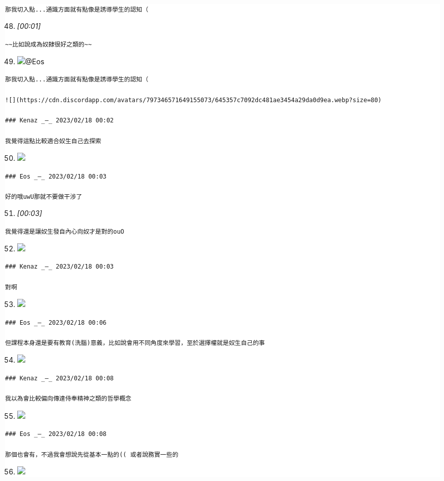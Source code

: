     那我切入點...通識方面就有點像是誘導學生的認知（
    
48.  _[_00:01_]_
    
    ~~比如說成為奴隸很好之類的~~
    
49.  ![](https://cdn.discordapp.com/avatars/550916616838184970/a0903e11f03f04c5b8f1207d26ee8733.webp?size=16)@Eos
    
    那我切入點...通識方面就有點像是誘導學生的認知（
    
    ![](https://cdn.discordapp.com/avatars/797346571649155073/645357c7092dc481ae3454a29da0d9ea.webp?size=80)
    
    ### Kenaz _—_ 2023/02/18 00:02
    
    我覺得這點比較適合奴生自己去探索
    
50.  ![](https://cdn.discordapp.com/avatars/550916616838184970/a0903e11f03f04c5b8f1207d26ee8733.webp?size=80)
    
    ### Eos _—_ 2023/02/18 00:03
    
    好的哦uwU那就不要做干涉了
    
51.  _[_00:03_]_
    
    我覺得還是讓奴生發自內心向奴才是對的ouO
    
52.  ![](https://cdn.discordapp.com/avatars/797346571649155073/645357c7092dc481ae3454a29da0d9ea.webp?size=80)
    
    ### Kenaz _—_ 2023/02/18 00:03
    
    對啊
    
53.  ![](https://cdn.discordapp.com/avatars/550916616838184970/a0903e11f03f04c5b8f1207d26ee8733.webp?size=80)
    
    ### Eos _—_ 2023/02/18 00:06
    
    但課程本身還是要有教育(洗腦)意義，比如說會用不同角度來學習，至於選擇權就是奴生自己的事
    
54.  ![](https://cdn.discordapp.com/avatars/797346571649155073/645357c7092dc481ae3454a29da0d9ea.webp?size=80)
    
    ### Kenaz _—_ 2023/02/18 00:08
    
    我以為會比較偏向傳達侍奉精神之類的哲學概念
    
55.  ![](https://cdn.discordapp.com/avatars/550916616838184970/a0903e11f03f04c5b8f1207d26ee8733.webp?size=80)
    
    ### Eos _—_ 2023/02/18 00:08
    
    那個也會有，不過我會想說先從基本一點的(( 或者說務實一些的
    
56.  ![](https://cdn.discordapp.com/avatars/797346571649155073/645357c7092dc481ae3454a29da0d9ea.webp?size=80)
    